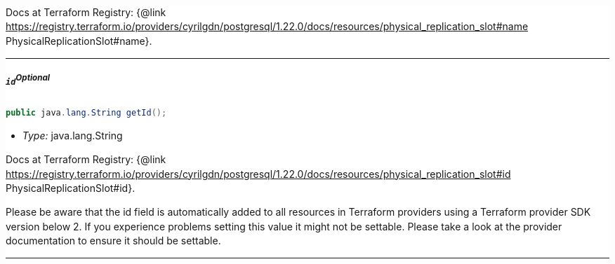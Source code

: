 Docs at Terraform Registry: {@link https://registry.terraform.io/providers/cyrilgdn/postgresql/1.22.0/docs/resources/physical_replication_slot#name PhysicalReplicationSlot#name}.

---

##### `id`<sup>Optional</sup> <a name="id" id="@cdktf/provider-postgresql.physicalReplicationSlot.PhysicalReplicationSlotConfig.property.id"></a>

```java
public java.lang.String getId();
```

- *Type:* java.lang.String

Docs at Terraform Registry: {@link https://registry.terraform.io/providers/cyrilgdn/postgresql/1.22.0/docs/resources/physical_replication_slot#id PhysicalReplicationSlot#id}.

Please be aware that the id field is automatically added to all resources in Terraform providers using a Terraform provider SDK version below 2.
If you experience problems setting this value it might not be settable. Please take a look at the provider documentation to ensure it should be settable.

---



